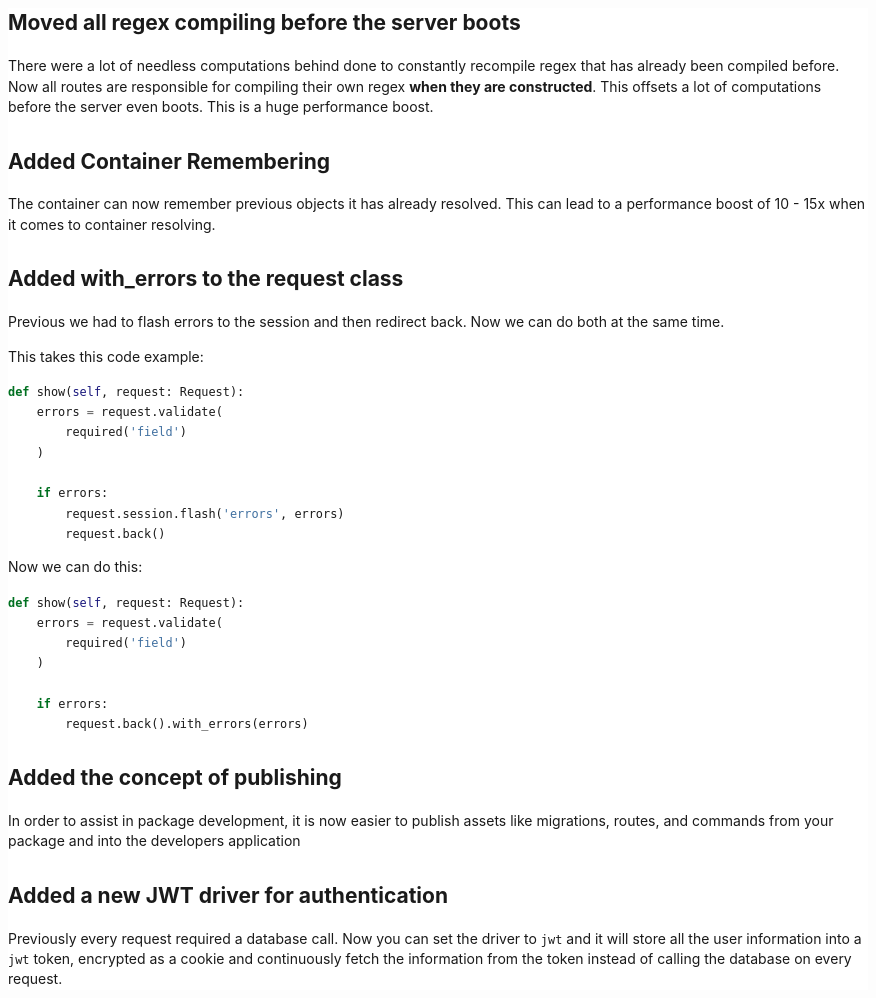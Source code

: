 ## Moved all regex compiling before the server boots

There were a lot of needless computations behind done to constantly recompile regex that has already been compiled before. Now all routes are responsible for compiling their own regex **when they are constructed**. This offsets a lot of computations before the server even boots. This is a huge performance boost.

## Added Container Remembering

The container can now remember previous objects it has already resolved. This can lead to a performance boost of 10 - 15x when it comes to container resolving.

## Added with\_errors to the request class

Previous we had to flash errors to the session and then redirect back. Now we can do both at the same time.

This takes this code example:

```python
def show(self, request: Request):
    errors = request.validate(
        required('field')
    )
    
    if errors:
        request.session.flash('errors', errors)
        request.back()
```

Now we can do this:

```python
def show(self, request: Request):
    errors = request.validate(
        required('field')
    )
    
    if errors:
        request.back().with_errors(errors)
```

## Added the concept of publishing

In order to assist in package development, it is now easier to publish assets like migrations, routes, and commands from your package and into the developers application

## Added a new JWT driver for authentication

Previously every request required a database call. Now you can set the driver to `jwt` and it will store all the user information into a `jwt` token, encrypted as a cookie and continuously fetch the information from the token instead of calling the database on every request.

